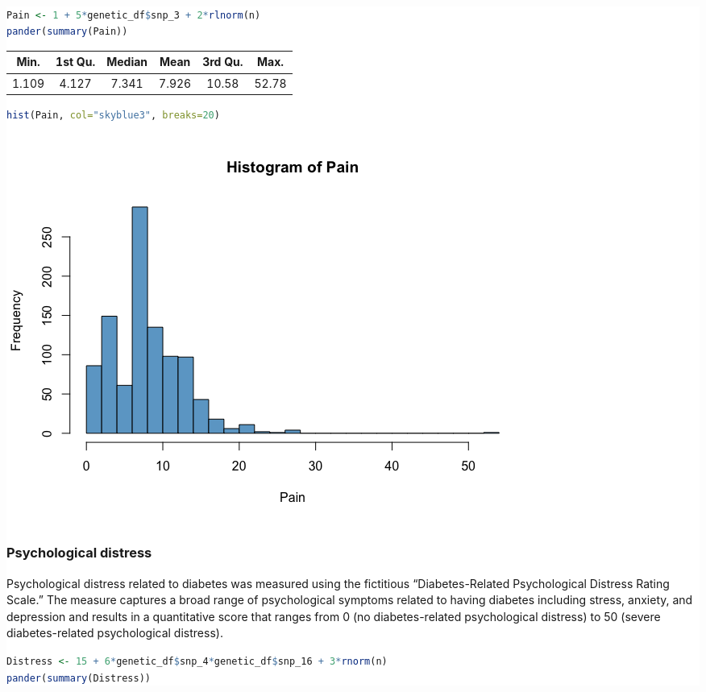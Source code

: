 ``` r
Pain <- 1 + 5*genetic_df$snp_3 + 2*rlnorm(n) 
pander(summary(Pain))
```

| Min.  | 1st Qu. | Median | Mean  | 3rd Qu. | Max.  |
|:-----:|:-------:|:------:|:-----:|:-------:|:-----:|
| 1.109 |  4.127  | 7.341  | 7.926 |  10.58  | 52.78 |

``` r
hist(Pain, col="skyblue3", breaks=20)
```

![](README_files/figure-gfm/pain-1.png)

### Psychological distress

Psychological distress related to diabetes was measured using the
fictitious “Diabetes-Related Psychological Distress Rating Scale.” The
measure captures a broad range of psychological symptoms related to
having diabetes including stress, anxiety, and depression and results in
a quantitative score that ranges from 0 (no diabetes-related
psychological distress) to 50 (severe diabetes-related psychological
distress).

``` r
Distress <- 15 + 6*genetic_df$snp_4*genetic_df$snp_16 + 3*rnorm(n)
pander(summary(Distress))
```
